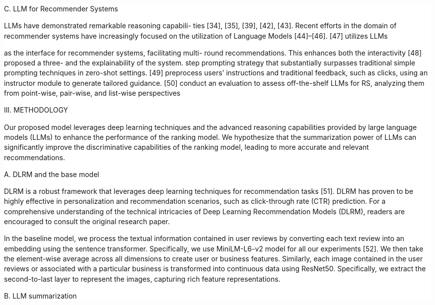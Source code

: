 C. LLM for Recommender Systems

LLMs have demonstrated remarkable reasoning capabili-
ties [34], [35], [39], [42], [43]. Recent efforts in the domain
of recommender systems have increasingly focused on the
utilization of Language Models [44]–[46]. [47] utilizes LLMs

as the interface for recommender systems, facilitating multi-
round recommendations. This enhances both the interactivity
[48] proposed a three-
and the explainability of the system.
step prompting strategy that substantially surpasses traditional
simple prompting techniques in zero-shot settings.
[49]
preprocess users’ instructions and traditional feedback, such
as clicks, using an instructor module to generate tailored
guidance.
[50] conduct an evaluation to assess off-the-shelf
LLMs for RS, analyzing them from point-wise, pair-wise, and
list-wise perspectives

III. METHODOLOGY

Our proposed model leverages deep learning techniques and
the advanced reasoning capabilities provided by large language
models (LLMs) to enhance the performance of the ranking
model. We hypothesize that the summarization power of LLMs
can significantly improve the discriminative capabilities of
the ranking model,
leading to more accurate and relevant
recommendations.

A. DLRM and the base model

DLRM is a robust framework that leverages deep learning
techniques for recommendation tasks [51]. DLRM has proven
to be highly effective in personalization and recommendation
scenarios, such as click-through rate (CTR) prediction. For
a comprehensive understanding of the technical intricacies of
Deep Learning Recommendation Models (DLRM), readers are
encouraged to consult the original research paper.

In the baseline model, we process the textual information
contained in user reviews by converting each text review into
an embedding using the sentence transformer. Specifically,
we use MiniLM-L6-v2 model for all our experiments [52].
We then take the element-wise average across all dimensions
to create user or business features. Similarly, each image
contained in the user reviews or associated with a particular
business is transformed into continuous data using ResNet50.
Specifically, we extract the second-to-last layer to represent
the images, capturing rich feature representations.

B. LLM summarization
